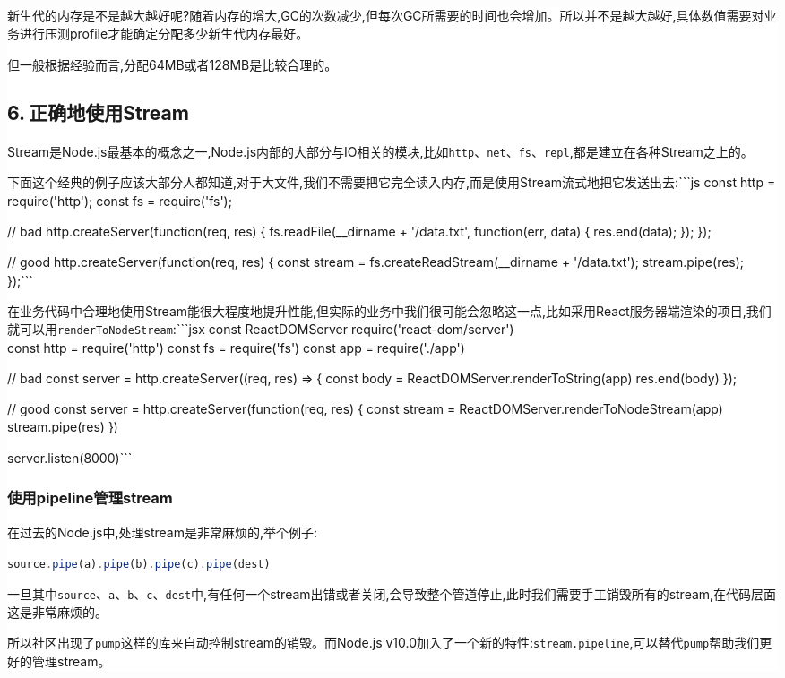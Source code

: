 新生代的内存是不是越大越好呢?随着内存的增大,GC的次数减少,但每次GC所需要的时间也会增加。所以并不是越大越好,具体数值需要对业务进行压测profile才能确定分配多少新生代内存最好。

但一般根据经验而言,分配64MB或者128MB是比较合理的。

## 6. 正确地使用Stream

Stream是Node.js最基本的概念之一,Node.js内部的大部分与IO相关的模块,比如`http`、`net`、`fs`、`repl`,都是建立在各种Stream之上的。

下面这个经典的例子应该大部分人都知道,对于大文件,我们不需要把它完全读入内存,而是使用Stream流式地把它发送出去:```js
const http = require('http');
const fs = require('fs');

// bad
http.createServer(function(req, res) {
  fs.readFile(__dirname + '/data.txt', function(err, data) {
    res.end(data);
  });
});

// good
http.createServer(function(req, res) {
  const stream = fs.createReadStream(__dirname + '/data.txt');
  stream.pipe(res);  
});```

在业务代码中合理地使用Stream能很大程度地提升性能,但实际的业务中我们很可能会忽略这一点,比如采用React服务器端渲染的项目,我们就可以用`renderToNodeStream`:```jsx
const ReactDOMServer require('react-dom/server')  
const http = require('http')
const fs = require('fs')
const app = require('./app')

// bad
const server = http.createServer((req, res) => {  const body = ReactDOMServer.renderToString(app)  res.end(body)
});

// good
const server = http.createServer(function(req, res) {  const stream = ReactDOMServer.renderToNodeStream(app)
  stream.pipe(res)
})

server.listen(8000)```

### 使用pipeline管理stream

在过去的Node.js中,处理stream是非常麻烦的,举个例子:

```js
source.pipe(a).pipe(b).pipe(c).pipe(dest)  
```

一旦其中`source`、`a`、`b`、`c`、`dest`中,有任何一个stream出错或者关闭,会导致整个管道停止,此时我们需要手工销毁所有的stream,在代码层面这是非常麻烦的。

所以社区出现了`pump`这样的库来自动控制stream的销毁。而Node.js v10.0加入了一个新的特性:`stream.pipeline`,可以替代`pump`帮助我们更好的管理stream。
